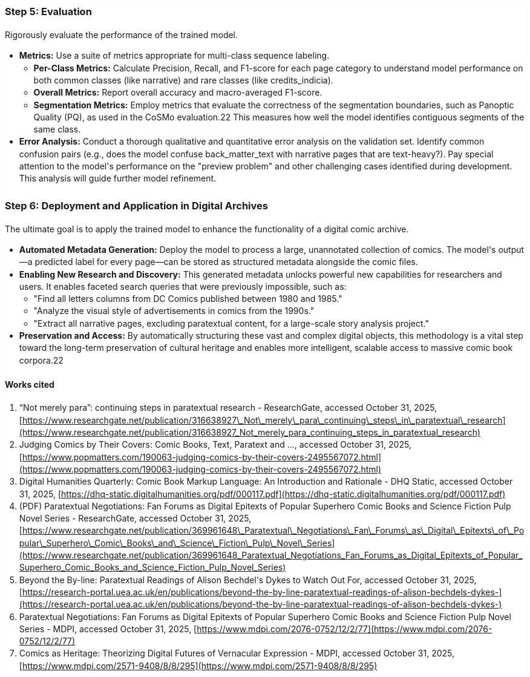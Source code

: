 ### **Step 5: Evaluation**

Rigorously evaluate the performance of the trained model.

* **Metrics:** Use a suite of metrics appropriate for multi-class sequence labeling.  
  * **Per-Class Metrics:** Calculate Precision, Recall, and F1-score for each page category to understand model performance on both common classes (like narrative) and rare classes (like credits\_indicia).  
  * **Overall Metrics:** Report overall accuracy and macro-averaged F1-score.  
  * **Segmentation Metrics:** Employ metrics that evaluate the correctness of the segmentation boundaries, such as Panoptic Quality (PQ), as used in the CoSMo evaluation.22 This measures how well the model identifies contiguous segments of the same class.  
* **Error Analysis:** Conduct a thorough qualitative and quantitative error analysis on the validation set. Identify common confusion pairs (e.g., does the model confuse back\_matter\_text with narrative pages that are text-heavy?). Pay special attention to the model's performance on the "preview problem" and other challenging cases identified during development. This analysis will guide further model refinement.

### **Step 6: Deployment and Application in Digital Archives**

The ultimate goal is to apply the trained model to enhance the functionality of a digital comic archive.

* **Automated Metadata Generation:** Deploy the model to process a large, unannotated collection of comics. The model's output—a predicted label for every page—can be stored as structured metadata alongside the comic files.  
* **Enabling New Research and Discovery:** This generated metadata unlocks powerful new capabilities for researchers and users. It enables faceted search queries that were previously impossible, such as:  
  * "Find all letters columns from DC Comics published between 1980 and 1985."  
  * "Analyze the visual style of advertisements in comics from the 1990s."  
  * "Extract all narrative pages, excluding paratextual content, for a large-scale story analysis project."  
* **Preservation and Access:** By automatically structuring these vast and complex digital objects, this methodology is a vital step toward the long-term preservation of cultural heritage and enables more intelligent, scalable access to massive comic book corpora.22

#### **Works cited**

1. “Not merely para”: continuing steps in paratextual research \- ResearchGate, accessed October 31, 2025, [https://www.researchgate.net/publication/316638927\_Not\_merely\_para\_continuing\_steps\_in\_paratextual\_research](https://www.researchgate.net/publication/316638927_Not_merely_para_continuing_steps_in_paratextual_research)  
2. Judging Comics by Their Covers: Comic Books, Text, Paratext and ..., accessed October 31, 2025, [https://www.popmatters.com/190063-judging-comics-by-their-covers-2495567072.html](https://www.popmatters.com/190063-judging-comics-by-their-covers-2495567072.html)  
3. Digital Humanities Quarterly: Comic Book Markup Language: An Introduction and Rationale \- DHQ Static, accessed October 31, 2025, [https://dhq-static.digitalhumanities.org/pdf/000117.pdf](https://dhq-static.digitalhumanities.org/pdf/000117.pdf)  
4. (PDF) Paratextual Negotiations: Fan Forums as Digital Epitexts of Popular Superhero Comic Books and Science Fiction Pulp Novel Series \- ResearchGate, accessed October 31, 2025, [https://www.researchgate.net/publication/369961648\_Paratextual\_Negotiations\_Fan\_Forums\_as\_Digital\_Epitexts\_of\_Popular\_Superhero\_Comic\_Books\_and\_Science\_Fiction\_Pulp\_Novel\_Series](https://www.researchgate.net/publication/369961648_Paratextual_Negotiations_Fan_Forums_as_Digital_Epitexts_of_Popular_Superhero_Comic_Books_and_Science_Fiction_Pulp_Novel_Series)  
5. Beyond the By-line: Paratextual Readings of Alison Bechdel's Dykes to Watch Out For, accessed October 31, 2025, [https://research-portal.uea.ac.uk/en/publications/beyond-the-by-line-paratextual-readings-of-alison-bechdels-dykes-](https://research-portal.uea.ac.uk/en/publications/beyond-the-by-line-paratextual-readings-of-alison-bechdels-dykes-)  
6. Paratextual Negotiations: Fan Forums as Digital Epitexts of Popular Superhero Comic Books and Science Fiction Pulp Novel Series \- MDPI, accessed October 31, 2025, [https://www.mdpi.com/2076-0752/12/2/77](https://www.mdpi.com/2076-0752/12/2/77)  
7. Comics as Heritage: Theorizing Digital Futures of Vernacular Expression \- MDPI, accessed October 31, 2025, [https://www.mdpi.com/2571-9408/8/8/295](https://www.mdpi.com/2571-9408/8/8/295)  